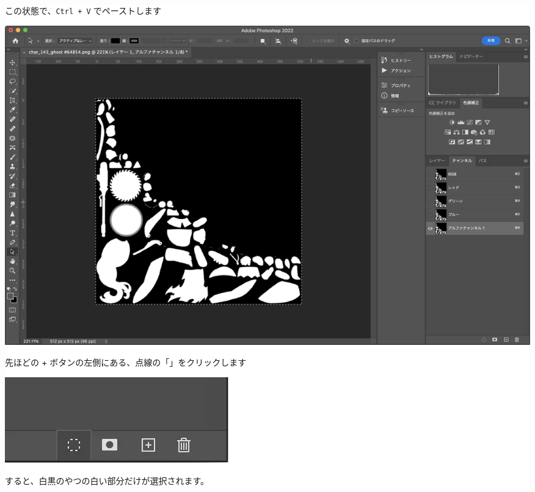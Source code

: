 この状態で、`Ctrl + V` でペーストします

![](../public/arknights_sd/photoshop_alpha_channel_pasted.webp)

先ほどの + ボタンの左側にある、点線の「」をクリックします

![](../public/arknights_sd/photoshop_alpha_channel_focused.webp)

すると、白黒のやつの白い部分だけが選択されます。
